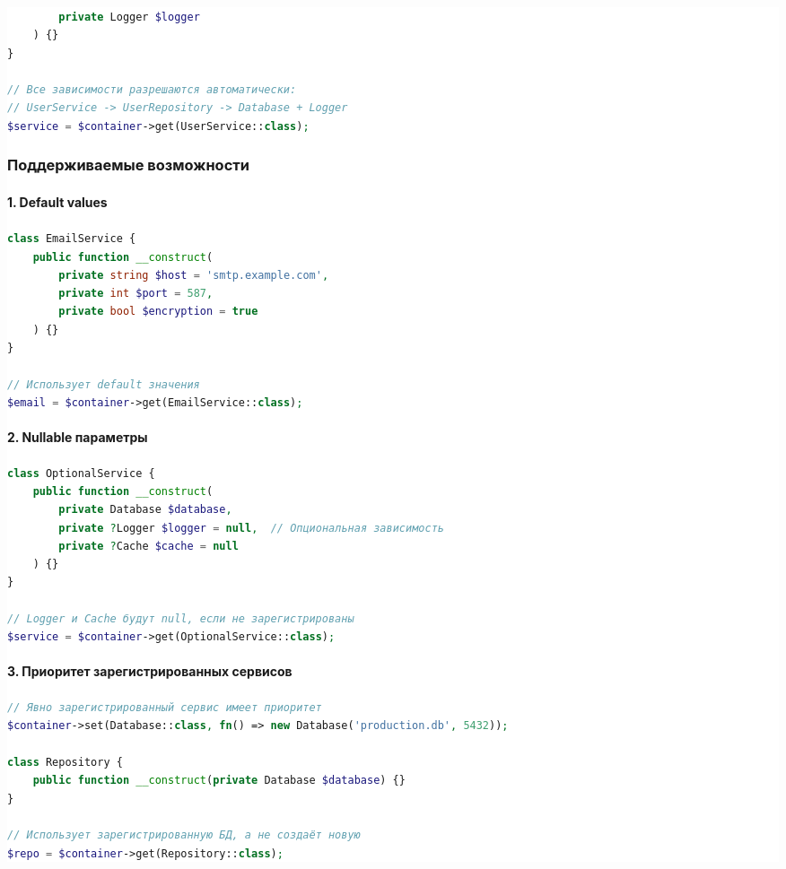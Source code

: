 ```php
        private Logger $logger
    ) {}
}

// Все зависимости разрешаются автоматически:
// UserService -> UserRepository -> Database + Logger
$service = $container->get(UserService::class);
```

### Поддерживаемые возможности

#### 1. Default values

```php
class EmailService {
    public function __construct(
        private string $host = 'smtp.example.com',
        private int $port = 587,
        private bool $encryption = true
    ) {}
}

// Использует default значения
$email = $container->get(EmailService::class);
```

#### 2. Nullable параметры

```php
class OptionalService {
    public function __construct(
        private Database $database,
        private ?Logger $logger = null,  // Опциональная зависимость
        private ?Cache $cache = null
    ) {}
}

// Logger и Cache будут null, если не зарегистрированы
$service = $container->get(OptionalService::class);
```

#### 3. Приоритет зарегистрированных сервисов

```php
// Явно зарегистрированный сервис имеет приоритет
$container->set(Database::class, fn() => new Database('production.db', 5432));

class Repository {
    public function __construct(private Database $database) {}
}

// Использует зарегистрированную БД, а не создаёт новую
$repo = $container->get(Repository::class);
```
